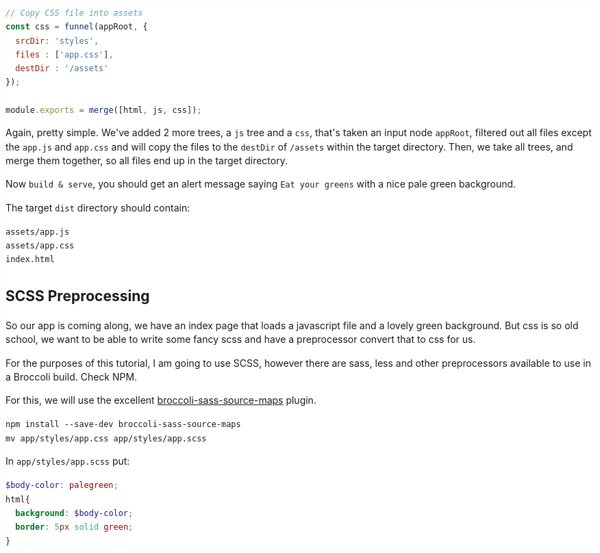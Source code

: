 ```js
// Copy CSS file into assets
const css = funnel(appRoot, {
  srcDir: 'styles',
  files : ['app.css'],
  destDir : '/assets'
});

module.exports = merge([html, js, css]);
```

Again, pretty simple. We've added 2 more trees, a `js` tree and a `css`, that's taken an input node `appRoot`, 
filtered out all files except the `app.js` and `app.css` and will copy the files to the `destDir` of `/assets` 
within the target directory. Then, we take all trees, and merge them together, so all files end up in the 
target directory.

Now `build & serve`, you should get an alert message saying `Eat your greens` with a nice pale green background.

The target `dist` directory should contain:
 
```
assets/app.js
assets/app.css
index.html
```

## SCSS Preprocessing

So our app is coming along, we have an index page that loads a javascript file and a lovely green background.
But css is so old school, we want to be able to write some fancy scss and have a preprocessor convert that to
css for us.

For the purposes of this tutorial, I am going to use SCSS, however there are sass, less and other preprocessors
available to use in a Broccoli build. Check NPM.

For this, we will use the excellent [broccoli-sass-source-maps](https://github.com/aexmachina/broccoli-sass-source-maps)
plugin.

```
npm install --save-dev broccoli-sass-source-maps
mv app/styles/app.css app/styles/app.scss
```

In `app/styles/app.scss` put:
```scss
$body-color: palegreen;
html{
  background: $body-color;
  border: 5px solid green;
}
```
